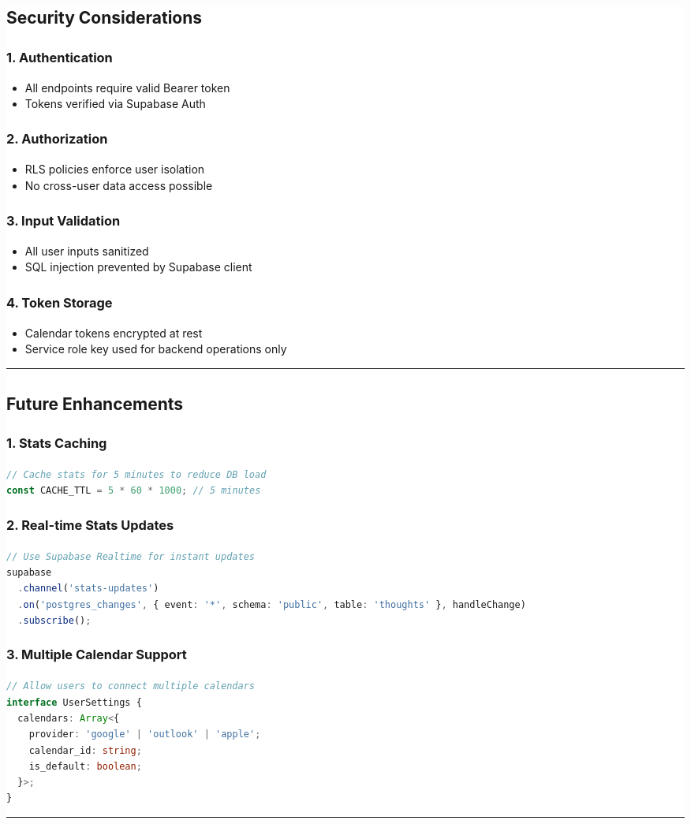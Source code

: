 
## Security Considerations

### 1. Authentication
- All endpoints require valid Bearer token
- Tokens verified via Supabase Auth

### 2. Authorization
- RLS policies enforce user isolation
- No cross-user data access possible

### 3. Input Validation
- All user inputs sanitized
- SQL injection prevented by Supabase client

### 4. Token Storage
- Calendar tokens encrypted at rest
- Service role key used for backend operations only

---

## Future Enhancements

### 1. Stats Caching
```typescript
// Cache stats for 5 minutes to reduce DB load
const CACHE_TTL = 5 * 60 * 1000; // 5 minutes
```

### 2. Real-time Stats Updates
```typescript
// Use Supabase Realtime for instant updates
supabase
  .channel('stats-updates')
  .on('postgres_changes', { event: '*', schema: 'public', table: 'thoughts' }, handleChange)
  .subscribe();
```

### 3. Multiple Calendar Support
```typescript
// Allow users to connect multiple calendars
interface UserSettings {
  calendars: Array<{
    provider: 'google' | 'outlook' | 'apple';
    calendar_id: string;
    is_default: boolean;
  }>;
}
```

---